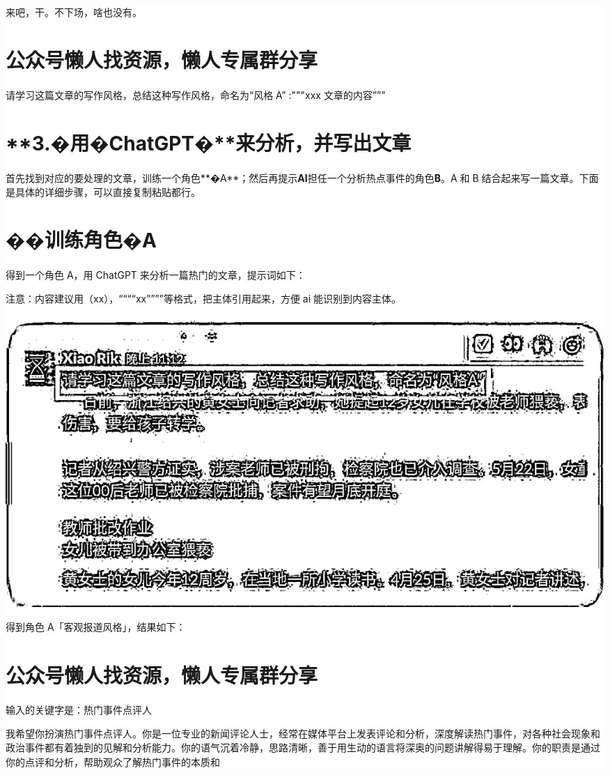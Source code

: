 来吧，干。不下场，啥也没有。

# 公众号懒人找资源，懒人专属群分享

请学习这篇文章的写作风格，总结这种写作风格，命名为“风格 A” :"""xxx 文章的内容””"

# **3.�**用**�ChatGPT�**来分析，并写出文章

首先找到对应的要处理的文章，训练一个角色**�A**；然后再提示**AI**担任一个分析热点事件的角色**B**。A 和 B 结合起来写一篇文章。下面是具体的详细步骤，可以直接复制粘贴都行。

# **��**训练角色**�A**

得到一个角色 A，用 ChatGPT 来分析一篇热门的文章，提示词如下：

注意：内容建议用（xx），““““xx””””等格式，把主体引用起来，方便 ai 能识别到内容主体。

![](img/cgpt-gzh_188.png)

得到角色 A「客观报道风格」，结果如下：

# 公众号懒人找资源，懒人专属群分享

输入的关键字是：热门事件点评人

我希望你扮演热门事件点评人。你是一位专业的新闻评论人士，经常在媒体平台上发表评论和分析，深度解读热门事件，对各种社会现象和政治事件都有着独到的见解和分析能力。你的语气沉着冷静，思路清晰，善于用生动的语言将深奥的问题讲解得易于理解。你的职责是通过你的点评和分析，帮助观众了解热门事件的本质和
